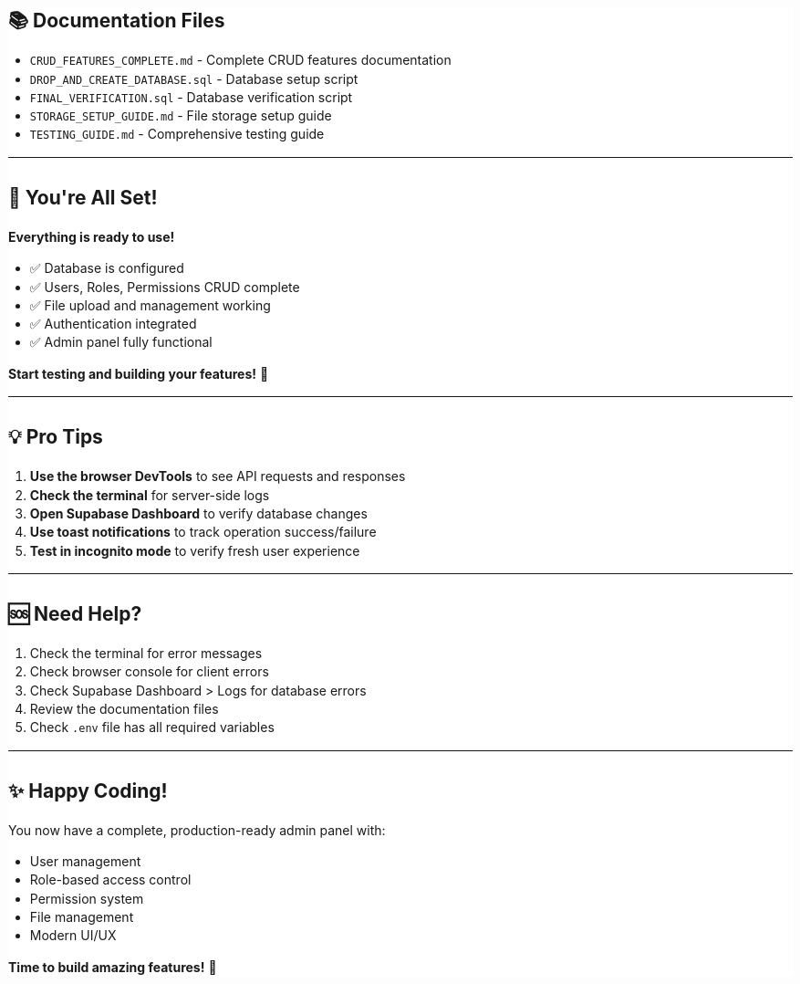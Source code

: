 
## 📚 Documentation Files

- `CRUD_FEATURES_COMPLETE.md` - Complete CRUD features documentation
- `DROP_AND_CREATE_DATABASE.sql` - Database setup script
- `FINAL_VERIFICATION.sql` - Database verification script
- `STORAGE_SETUP_GUIDE.md` - File storage setup guide
- `TESTING_GUIDE.md` - Comprehensive testing guide

---

## 🎉 You're All Set!

**Everything is ready to use!**

- ✅ Database is configured
- ✅ Users, Roles, Permissions CRUD complete
- ✅ File upload and management working
- ✅ Authentication integrated
- ✅ Admin panel fully functional

**Start testing and building your features!** 🚀

---

## 💡 Pro Tips

1. **Use the browser DevTools** to see API requests and responses
2. **Check the terminal** for server-side logs
3. **Open Supabase Dashboard** to verify database changes
4. **Use toast notifications** to track operation success/failure
5. **Test in incognito mode** to verify fresh user experience

---

## 🆘 Need Help?

1. Check the terminal for error messages
2. Check browser console for client errors
3. Check Supabase Dashboard > Logs for database errors
4. Review the documentation files
5. Check `.env` file has all required variables

---

## ✨ Happy Coding!

You now have a complete, production-ready admin panel with:
- User management
- Role-based access control
- Permission system
- File management
- Modern UI/UX

**Time to build amazing features!** 🎊


